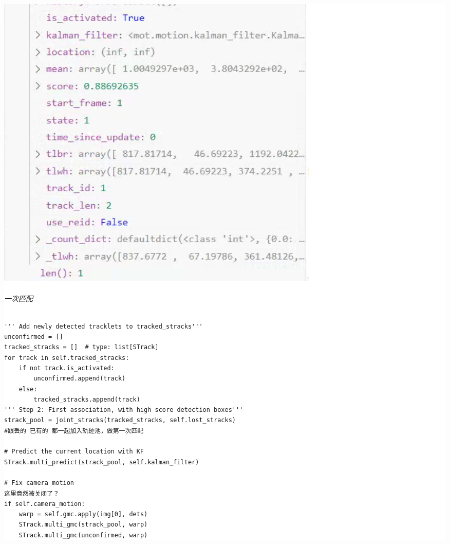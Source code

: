 ![alt text](assets_picture/st-gcn/1713108783041.png)     

###### 一次匹配 


    ''' Add newly detected tracklets to tracked_stracks'''
    unconfirmed = []
    tracked_stracks = []  # type: list[STrack]
    for track in self.tracked_stracks:
        if not track.is_activated:
            unconfirmed.append(track)
        else:
            tracked_stracks.append(track)
    ''' Step 2: First association, with high score detection boxes'''
    strack_pool = joint_stracks(tracked_stracks, self.lost_stracks)
    #跟丢的 已有的 都一起加入轨迹池，做第一次匹配

    # Predict the current location with KF
    STrack.multi_predict(strack_pool, self.kalman_filter)

    # Fix camera motion
    这里竟然被关闭了？
    if self.camera_motion:
        warp = self.gmc.apply(img[0], dets)
        STrack.multi_gmc(strack_pool, warp)
        STrack.multi_gmc(unconfirmed, warp)
